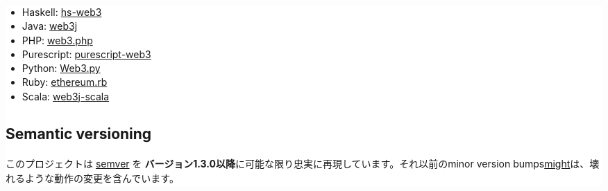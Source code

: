 -   Haskell: [hs-web3](https://github.com/airalab/hs-web3)
-   Java: [web3j](https://github.com/web3j/web3j)
-   PHP: [web3.php](https://github.com/web3p/web3.php)
-   Purescript: [purescript-web3](https://github.com/f-o-a-m/purescript-web3)
-   Python: [Web3.py](https://github.com/ethereum/web3.py)
-   Ruby: [ethereum.rb](https://github.com/EthWorks/ethereum.rb)
-   Scala: [web3j-scala](https://github.com/mslinn/web3j-scala)

[repo]: https://github.com/ethereum/web3.js
[docs]: http://web3js.readthedocs.io/
[npm-image-version]: https://img.shields.io/npm/v/web3.svg
[npm-image-downloads]: https://img.shields.io/npm/dm/web3.svg
[npm-url]: https://npmjs.org/package/web3
[actions-image]: https://github.com/ethereum/web3.js/workflows/Build/badge.svg
[actions-url]: https://github.com/ethereum/web3.js/actions
[deps-dev-image]: https://david-dm.org/ethereum/web3.js/1.x/dev-status.svg
[deps-dev-url]: https://david-dm.org/ethereum/web3.js/1.x?type=dev
[dep-dev-image]: https://david-dm.org/ethereum/web3.js/dev-status.svg
[dep-dev-url]: https://david-dm.org/ethereum/web3.js#info=devDependencies
[coveralls-image]: https://coveralls.io/repos/ethereum/web3.js/badge.svg?branch=1.x
[coveralls-url]: https://coveralls.io/r/ethereum/web3.js?branch=1.x
[waffle-image]: https://badge.waffle.io/ethereum/web3.js.svg?label=ready&title=Ready
[waffle-url]: https://waffle.io/ethereum/web3.js
[discord-image]: https://img.shields.io/discord/593655374469660673?label=Discord&logo=discord&style=flat
[discord-url]:  https://discord.gg/pb3U4zE8ca
[lerna-image]: https://img.shields.io/badge/maintained%20with-lerna-cc00ff.svg
[lerna-url]: https://lerna.js.org/
[netlify-image]: https://api.netlify.com/api/v1/badges/1fc64933-d170-4939-8bdb-508ecd205519/deploy-status
[netlify-url]: https://app.netlify.com/sites/web3-staging/deploys
[stackexchange-image]: https://img.shields.io/badge/web3js-stackexchange-brightgreen
[stackexchange-url]: https://ethereum.stackexchange.com/questions/tagged/web3js
[gitpoap-image]: https://public-api.gitpoap.io/v1/repo/ChainSafe/web3.js/badge
[gitpoap-url]: https://www.gitpoap.io/gh/ChainSafe/web3.js

## Semantic versioning

このプロジェクトは [semver](https://semver.org/) を **バージョン1.3.0以降**に可能な限り忠実に再現しています。それ以前のminor version bumps[might](https://github.com/ethereum/web3.js/issues/3758)は、壊れるような動作の変更を含んでいます。

